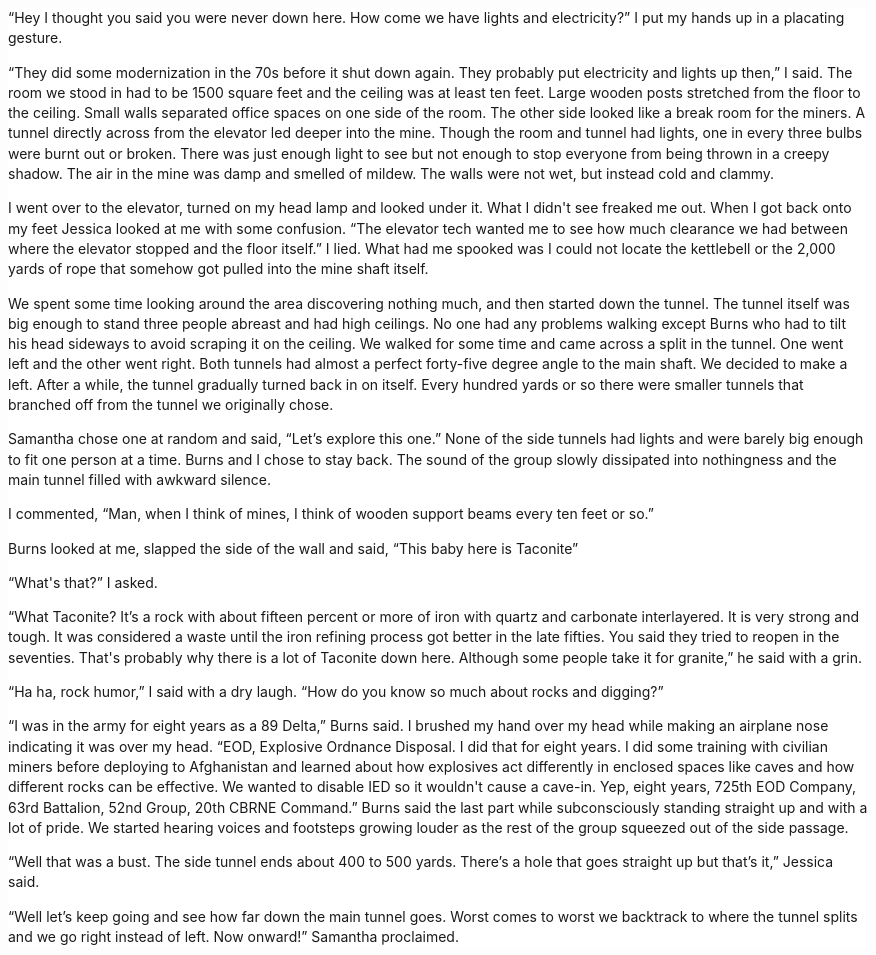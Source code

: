 “Hey I thought you said you were never down here. How come we have lights and electricity?” I put my hands up in a placating gesture.

“They did some modernization in the 70s before it shut down again. They probably put electricity and lights up then,” I said. The room we stood in had to be 1500 square feet and the ceiling was at least ten feet. Large wooden posts stretched from the floor to the ceiling. Small walls separated office spaces on one side of the room. The other side looked like a break room for the miners. A tunnel directly across from the elevator led deeper into the mine. Though the room and tunnel had lights, one in every three bulbs were burnt out or broken. There was just enough light to see but not enough to stop everyone from being thrown in a creepy shadow. The air in the mine was damp and smelled of mildew. The walls were not wet, but instead cold and clammy.

I went over to the elevator, turned on my head lamp and looked under it. What I didn't see freaked me out. When I got back onto my feet Jessica looked at me with some confusion. “The elevator tech wanted me to see how much clearance we had between where the elevator stopped and the floor itself.” I lied. What had me spooked was I could not locate the kettlebell or the 2,000 yards of rope that somehow got pulled into the mine shaft itself.

We spent some time looking around the area discovering nothing much, and then started down the tunnel. The tunnel itself was big enough to stand three people abreast and had high ceilings. No one had any problems walking except Burns who had to tilt his head sideways to avoid scraping it on the ceiling. We walked for some time and came across a split in the tunnel. One went left and the other went right. Both tunnels had almost a perfect forty-five degree angle to the main shaft. We decided to make a left. After a while, the tunnel gradually turned back in on itself. Every hundred yards or so there were smaller tunnels that branched off from the tunnel we originally chose.

Samantha chose one at random and said, “Let’s explore this one.” None of the side tunnels had lights and were barely big enough to fit one person at a time. Burns and I chose to stay back. The sound of the group slowly dissipated into nothingness and the main tunnel filled with awkward silence.

I commented, “Man, when I think of mines, I think of wooden support beams every ten feet or so.”

Burns looked at me, slapped the side of the wall and said, “This baby here is Taconite”

“What's that?” I asked.

“What Taconite? It’s a rock with about fifteen percent or more of iron with quartz and carbonate interlayered. It is very strong and tough. It was considered a waste until the iron refining process got better in the late fifties. You said they tried to reopen in the seventies. That's probably why there is a lot of Taconite down here. Although some people take it for granite,” he said with a grin.

“Ha ha, rock humor,” I said with a dry laugh. “How do you know so much about rocks and digging?”

“I was in the army for eight years as a 89 Delta,” Burns said. I brushed my hand over my head while making an airplane nose indicating it was over my head. “EOD, Explosive Ordnance Disposal. I did that for eight years. I did some training with civilian miners before deploying to Afghanistan and learned about how explosives act differently in enclosed spaces like caves and how different rocks can be effective. We wanted to disable IED so it wouldn't cause a cave-in. Yep, eight years, 725th EOD Company, 63rd Battalion, 52nd Group, 20th CBRNE Command.” Burns said the last part while subconsciously standing straight up and with a lot of pride. We started hearing voices and footsteps growing louder as the rest of the group squeezed out of the side passage.

“Well that was a bust. The side tunnel ends about 400 to 500 yards. There’s a hole that goes straight up but that’s it,” Jessica said.

“Well let’s keep going and see how far down the main tunnel goes. Worst comes to worst we backtrack to where the tunnel splits and we go right instead of left. Now onward!” Samantha proclaimed.
